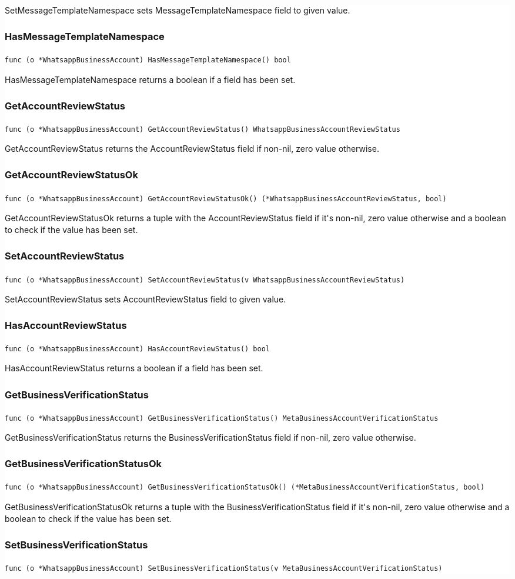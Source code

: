 SetMessageTemplateNamespace sets MessageTemplateNamespace field to given value.

### HasMessageTemplateNamespace

`func (o *WhatsappBusinessAccount) HasMessageTemplateNamespace() bool`

HasMessageTemplateNamespace returns a boolean if a field has been set.

### GetAccountReviewStatus

`func (o *WhatsappBusinessAccount) GetAccountReviewStatus() WhatsappBusinessAccountReviewStatus`

GetAccountReviewStatus returns the AccountReviewStatus field if non-nil, zero value otherwise.

### GetAccountReviewStatusOk

`func (o *WhatsappBusinessAccount) GetAccountReviewStatusOk() (*WhatsappBusinessAccountReviewStatus, bool)`

GetAccountReviewStatusOk returns a tuple with the AccountReviewStatus field if it's non-nil, zero value otherwise
and a boolean to check if the value has been set.

### SetAccountReviewStatus

`func (o *WhatsappBusinessAccount) SetAccountReviewStatus(v WhatsappBusinessAccountReviewStatus)`

SetAccountReviewStatus sets AccountReviewStatus field to given value.

### HasAccountReviewStatus

`func (o *WhatsappBusinessAccount) HasAccountReviewStatus() bool`

HasAccountReviewStatus returns a boolean if a field has been set.

### GetBusinessVerificationStatus

`func (o *WhatsappBusinessAccount) GetBusinessVerificationStatus() MetaBusinessAccountVerificationStatus`

GetBusinessVerificationStatus returns the BusinessVerificationStatus field if non-nil, zero value otherwise.

### GetBusinessVerificationStatusOk

`func (o *WhatsappBusinessAccount) GetBusinessVerificationStatusOk() (*MetaBusinessAccountVerificationStatus, bool)`

GetBusinessVerificationStatusOk returns a tuple with the BusinessVerificationStatus field if it's non-nil, zero value otherwise
and a boolean to check if the value has been set.

### SetBusinessVerificationStatus

`func (o *WhatsappBusinessAccount) SetBusinessVerificationStatus(v MetaBusinessAccountVerificationStatus)`
